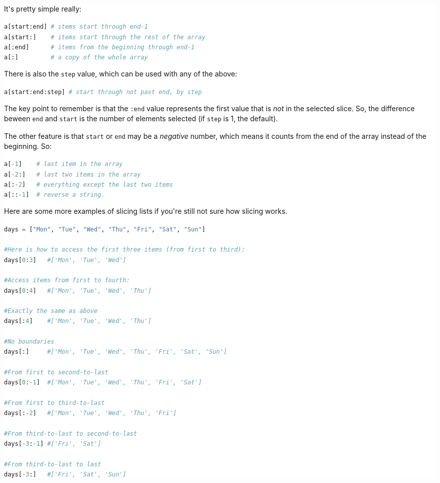 It's pretty simple really:

```python
a[start:end] # items start through end-1
a[start:]    # items start through the rest of the array
a[:end]      # items from the beginning through end-1
a[:]         # a copy of the whole array
```

There is also the `step` value, which can be used with any of the above:

```python
a[start:end:step] # start through not past end, by step
```

The key point to remember is that the `:end` value represents the first value that is *not* in the selected slice. So, the difference beween `end` and `start` is the number of elements selected (if `step` is 1, the default).

The other feature is that `start` or `end` may be a *negative* number, which means it counts from the end of the array instead of the beginning. So:

```python
a[-1]    # last item in the array
a[-2:]   # last two items in the array
a[:-2]   # everything except the last two items
a[::-1]  # reverse a string.
```

Here are some more examples of slicing lists if you're still not sure how slicing works.

```python
days = ["Mon", "Tue", "Wed", "Thu", "Fri", "Sat", "Sun"]

#Here is how to access the first three items (from first to third):
days[0:3]	#['Mon', 'Tue', 'Wed']

#Access items from first to fourth:
days[0:4] 	#['Mon', 'Tue', 'Wed', 'Thu']

#Exactly the same as above
days[:4] 	#['Mon', 'Tue', 'Wed', 'Thu'] 

#No boundaries
days[:] 	#['Mon', 'Tue', 'Wed', 'Thu', 'Fri', 'Sat', 'Sun'] 

#From first to second-to-last
days[0:-1] 	#['Mon', 'Tue', 'Wed', 'Thu', 'Fri', 'Sat'] 

#From first to third-to-last
days[:-2]	#['Mon', 'Tue', 'Wed', 'Thu', 'Fri'] 

#From third-to-last to second-to-last
days[-3:-1] #['Fri', 'Sat'] 

#From third-to-last to last
days[-3:] 	#['Fri', 'Sat', 'Sun']

```
